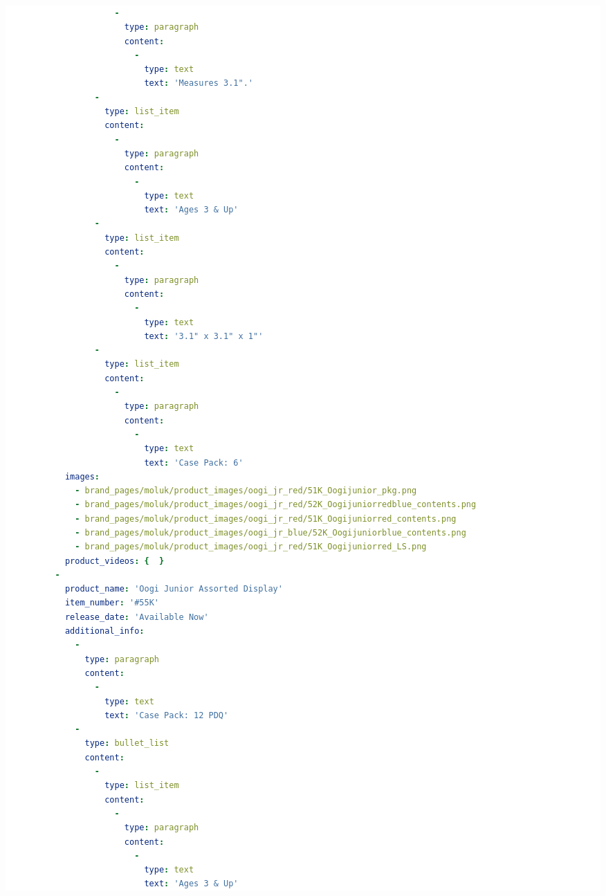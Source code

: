 ```yaml
                      -
                        type: paragraph
                        content:
                          -
                            type: text
                            text: 'Measures 3.1".'
                  -
                    type: list_item
                    content:
                      -
                        type: paragraph
                        content:
                          -
                            type: text
                            text: 'Ages 3 & Up'
                  -
                    type: list_item
                    content:
                      -
                        type: paragraph
                        content:
                          -
                            type: text
                            text: '3.1" x 3.1" x 1"'
                  -
                    type: list_item
                    content:
                      -
                        type: paragraph
                        content:
                          -
                            type: text
                            text: 'Case Pack: 6'
            images:
              - brand_pages/moluk/product_images/oogi_jr_red/51K_Oogijunior_pkg.png
              - brand_pages/moluk/product_images/oogi_jr_red/52K_Oogijuniorredblue_contents.png
              - brand_pages/moluk/product_images/oogi_jr_red/51K_Oogijuniorred_contents.png
              - brand_pages/moluk/product_images/oogi_jr_blue/52K_Oogijuniorblue_contents.png
              - brand_pages/moluk/product_images/oogi_jr_red/51K_Oogijuniorred_LS.png
            product_videos: {  }
          -
            product_name: 'Oogi Junior Assorted Display'
            item_number: '#55K'
            release_date: 'Available Now'
            additional_info:
              -
                type: paragraph
                content:
                  -
                    type: text
                    text: 'Case Pack: 12 PDQ'
              -
                type: bullet_list
                content:
                  -
                    type: list_item
                    content:
                      -
                        type: paragraph
                        content:
                          -
                            type: text
                            text: 'Ages 3 & Up'
```